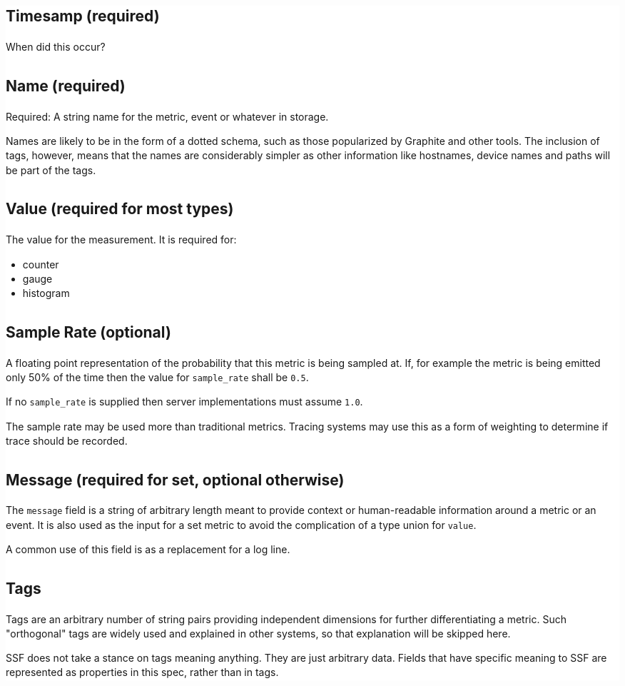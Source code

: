 ## Timesamp (required)

When did this occur?

## Name (required)
Required: A string name for the metric, event or whatever in storage.

Names are likely to be in the form of a dotted schema, such as those
popularized by Graphite and other tools. The inclusion of tags,
however, means that the names are considerably simpler as other information
like hostnames, device names and paths will be part of the tags.

## Value (required for most types)

The value for the measurement. It is required for:

* counter
* gauge
* histogram

## Sample Rate (optional)

A floating point representation of the probability that this metric is being sampled at. If, for example
the metric is being emitted only 50% of the time then the value for `sample_rate` shall be `0.5`.

If no `sample_rate` is supplied then server implementations must assume `1.0`.

The sample rate may be used more than traditional metrics. Tracing systems may use this as a form of weighting
to determine if trace should be recorded.

## Message (required for set, optional otherwise)

The `message` field is a string of arbitrary length meant to provide context or human-readable
information around a metric or an event. It is also used as the input for a set metric to avoid
the complication of a type union for `value`.

A common use of this field is as a replacement for a log line.

## Tags

Tags are an arbitrary number of string pairs providing independent dimensions for further differentiating
a metric. Such "orthogonal" tags are widely used and explained in other systems, so that explanation will
be skipped here.

SSF does not take a stance on tags meaning anything. They are just arbitrary data. Fields that have specific meaning
to SSF are represented as properties in this spec, rather than in tags.
